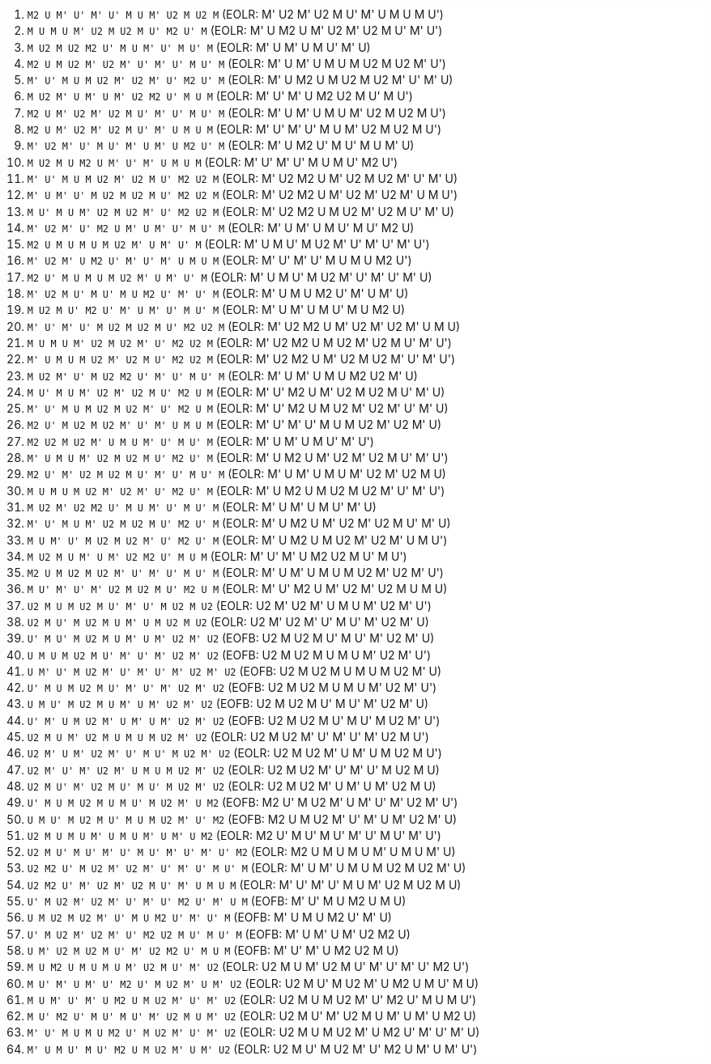 1. `M2 U M' U' M' U' M U M' U2 M U2 M` (EOLR: M' U2 M' U2 M U' M' U M U M U')
1. `M U M U M' U2 M U2 M U' M2 U' M` (EOLR: M' U M2 U M' U2 M' U2 M U' M' U')
1. `M U2 M U2 M2 U' M U M' U' M U' M` (EOLR: M' U M' U M U' M' U)
1. `M2 U M U2 M' U2 M' U' M' U' M U' M` (EOLR: M' U M' U M U M U2 M U2 M' U')
1. `M' U' M U M U2 M' U2 M' U' M2 U' M` (EOLR: M' U M2 U M U2 M U2 M' U' M' U)
1. `M U2 M' U M' U M' U2 M2 U' M U M` (EOLR: M' U' M' U M2 U2 M U' M U')
1. `M2 U M' U2 M' U2 M U' M' U' M U' M` (EOLR: M' U M' U M U M' U2 M U2 M U')
1. `M2 U M' U2 M' U2 M U' M' U M U M` (EOLR: M' U' M' U' M U M' U2 M U2 M U')
1. `M' U2 M' U' M U' M' U M' U M2 U' M` (EOLR: M' U M2 U' M U' M U M' U)
1. `M U2 M U M2 U M' U' M' U M U M` (EOLR: M' U' M' U' M U M U' M2 U')
1. `M' U' M U M U2 M' U2 M U' M2 U2 M` (EOLR: M' U2 M2 U M' U2 M U2 M' U' M' U)
1. `M' U M' U' M U2 M U2 M U' M2 U2 M` (EOLR: M' U2 M2 U M' U2 M' U2 M' U M U')
1. `M U' M U M' U2 M U2 M' U' M2 U2 M` (EOLR: M' U2 M2 U M U2 M' U2 M U' M' U)
1. `M' U2 M' U' M2 U M' U M' U' M U' M` (EOLR: M' U M' U M U' M U' M2 U)
1. `M2 U M U M U M U2 M' U M' U' M` (EOLR: M' U M U' M U2 M' U' M' U' M' U')
1. `M' U2 M' U M2 U' M' U' M' U M U M` (EOLR: M' U' M' U' M U M U M2 U')
1. `M2 U' M U M U M U2 M' U M' U' M` (EOLR: M' U M U' M U2 M' U' M' U' M' U)
1. `M' U2 M U' M U' M U M2 U' M' U' M` (EOLR: M' U M U M2 U' M' U M' U)
1. `M U2 M U' M2 U' M' U M' U' M U' M` (EOLR: M' U M' U M U' M U M2 U)
1. `M' U' M' U' M U2 M U2 M U' M2 U2 M` (EOLR: M' U2 M2 U M' U2 M' U2 M' U M U)
1. `M U M U M' U2 M U2 M' U' M2 U2 M` (EOLR: M' U2 M2 U M U2 M' U2 M U' M' U')
1. `M' U M U M U2 M' U2 M U' M2 U2 M` (EOLR: M' U2 M2 U M' U2 M U2 M' U' M' U')
1. `M U2 M' U' M U2 M2 U' M' U' M U' M` (EOLR: M' U M' U M U M2 U2 M' U)
1. `M U' M U M' U2 M' U2 M U' M2 U M` (EOLR: M' U' M2 U M' U2 M U2 M U' M' U)
1. `M' U' M U M U2 M U2 M' U' M2 U M` (EOLR: M' U' M2 U M U2 M' U2 M' U' M' U)
1. `M2 U' M U2 M U2 M' U' M' U M U M` (EOLR: M' U' M' U' M U M U2 M' U2 M' U)
1. `M2 U2 M U2 M' U M U M' U' M U' M` (EOLR: M' U M' U M U' M' U')
1. `M' U M U M' U2 M U2 M U' M2 U' M` (EOLR: M' U M2 U M' U2 M' U2 M U' M' U')
1. `M2 U' M' U2 M U2 M U' M' U' M U' M` (EOLR: M' U M' U M U M' U2 M' U2 M U)
1. `M U M U M U2 M' U2 M' U' M2 U' M` (EOLR: M' U M2 U M U2 M U2 M' U' M' U')
1. `M U2 M' U2 M2 U' M U M' U' M U' M` (EOLR: M' U M' U M U' M' U)
1. `M' U' M U M' U2 M U2 M U' M2 U' M` (EOLR: M' U M2 U M' U2 M' U2 M U' M' U)
1. `M U M' U' M U2 M U2 M' U' M2 U' M` (EOLR: M' U M2 U M U2 M' U2 M' U M U')
1. `M U2 M U M' U M' U2 M2 U' M U M` (EOLR: M' U' M' U M2 U2 M U' M U')
1. `M2 U M U2 M U2 M' U' M' U' M U' M` (EOLR: M' U M' U M U M U2 M' U2 M' U')
1. `M U' M' U' M' U2 M U2 M U' M2 U M` (EOLR: M' U' M2 U M' U2 M' U2 M U M U)
1. `U2 M U M U2 M U' M' U' M U2 M U2` (EOLR: U2 M' U2 M' U M U M' U2 M' U')
1. `U2 M U' M U2 M U M' U M U2 M U2` (EOLR: U2 M' U2 M' U' M U' M' U2 M' U)
1. `U' M U' M U2 M U M' U M' U2 M' U2` (EOFB: U2 M U2 M U' M U' M' U2 M' U)
1. `U M U M U2 M U' M' U' M' U2 M' U2` (EOFB: U2 M U2 M U M U M' U2 M' U')
1. `U M' U' M U2 M' U' M' U' M' U2 M' U2` (EOFB: U2 M U2 M U M U M U2 M' U)
1. `U' M U M U2 M U' M' U' M' U2 M' U2` (EOFB: U2 M U2 M U M U M' U2 M' U')
1. `U M U' M U2 M U M' U M' U2 M' U2` (EOFB: U2 M U2 M U' M U' M' U2 M' U)
1. `U' M' U M U2 M' U M' U M' U2 M' U2` (EOFB: U2 M U2 M U' M U' M U2 M' U')
1. `U2 M U M' U2 M U M U M U2 M' U2` (EOLR: U2 M U2 M' U' M' U' M' U2 M U')
1. `U2 M' U M' U2 M' U' M U' M U2 M' U2` (EOLR: U2 M U2 M' U M' U M U2 M U')
1. `U2 M' U' M' U2 M' U M U M U2 M' U2` (EOLR: U2 M U2 M' U' M' U' M U2 M U)
1. `U2 M U' M' U2 M U' M U' M U2 M' U2` (EOLR: U2 M U2 M' U M' U M' U2 M U)
1. `U' M U M U2 M U M U' M U2 M' U M2` (EOFB: M2 U' M U2 M' U M' U' M' U2 M' U')
1. `U M U' M U2 M U' M U M U2 M' U' M2` (EOFB: M2 U M U2 M' U' M' U M' U2 M' U)
1. `U2 M U M U M' U M U M' U M' U M2` (EOLR: M2 U' M U' M U' M' U' M U' M' U')
1. `U2 M U' M U' M' U' M U' M' U' M' U' M2` (EOLR: M2 U M U M U M' U M U M' U)
1. `U2 M2 U' M U2 M' U2 M' U' M' U' M U' M` (EOLR: M' U M' U M U M U2 M U2 M' U)
1. `U2 M2 U' M' U2 M' U2 M U' M' U M U M` (EOLR: M' U' M' U' M U M' U2 M U2 M U)
1. `U' M U2 M' U2 M' U' M' U' M2 U' M' U M` (EOFB: M' U' M U M2 U M U)
1. `U M U2 M U2 M' U' M U M2 U' M' U' M` (EOFB: M' U M U M2 U' M' U)
1. `U' M U2 M' U2 M' U' M2 U2 M U' M U' M` (EOFB: M' U M' U M' U2 M2 U)
1. `U M' U2 M U2 M U' M' U2 M2 U' M U M` (EOFB: M' U' M' U M2 U2 M U)
1. `M U M2 U M U M U M' U2 M U' M' U2` (EOLR: U2 M U M' U2 M U' M' U' M' U' M2 U')
1. `M U' M' U M' U' M2 U' M U2 M' U M' U2` (EOLR: U2 M U' M U2 M' U M2 U M U' M U)
1. `M U M' U' M' U M2 U M U2 M' U' M' U2` (EOLR: U2 M U M U2 M' U' M2 U' M U M U')
1. `M U' M2 U' M U' M U' M' U2 M U M' U2` (EOLR: U2 M U' M' U2 M U M' U M' U M2 U)
1. `M' U' M U M U M2 U' M U2 M' U' M' U2` (EOLR: U2 M U M U2 M' U M2 U' M' U' M' U)
1. `M' U M U' M U' M2 U M U2 M' U M' U2` (EOLR: U2 M U' M U2 M' U' M2 U M' U M' U')